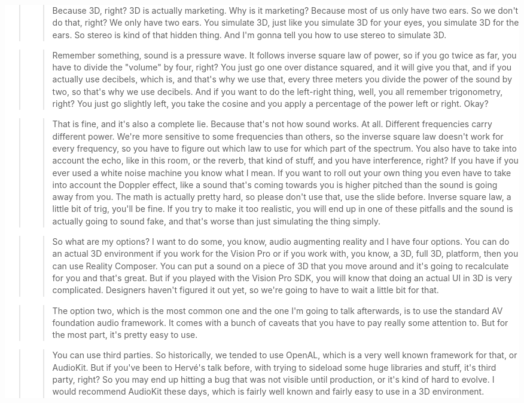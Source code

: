 >> Because 3D, right?
3D is actually marketing.
Why is it marketing?
Because most of us only have two ears.
So we don't do that, right?
We only have two ears.
You simulate 3D, just like you simulate 3D for your eyes, you simulate 3D for the ears.
So stereo is kind of that hidden thing.
And I'm gonna tell you how to use stereo to simulate 3D.

>> Remember something, sound is a pressure wave. It follows inverse square law of power, so if you go twice as far, you have to divide the "volume" by four, right?
You just go one over distance squared, and it will give you that, and if you actually use decibels, which is, and that's why we use that, every three meters you divide the power of the sound by two, so that's why we use decibels.
And if you want to do the left-right thing, well, you all remember trigonometry, right?
You just go slightly left, you take the cosine and you apply a percentage of the power left or right.
Okay?

>> That is fine, and it's also a complete lie.
Because that's not how sound works.
At all.
Different frequencies carry different power.
We're more sensitive to some frequencies than others, so the inverse square law doesn't work for every frequency, so you have to figure out which law to use for which part of the spectrum. 
You also have to take into account the echo, like in this room, or the reverb, that kind of stuff, and you have interference, right? If you have if you ever used a white noise machine you know what I mean. 
If you want to roll out your own thing you even have to take into account the Doppler effect, like a sound that's coming towards you is higher pitched than the sound is going away from you. The math is actually pretty hard, so please don't use that, use the slide before. Inverse square law, a little bit of trig, you'll be fine.
If you try to make it too realistic, you will end up in one of these pitfalls and the sound is actually going to sound fake, and that's worse than just simulating the thing simply. 

>> So what are my options? I want to do some, you know, audio augmenting reality and I have four options. You can do an actual 3D environment if you work for the Vision Pro or if you work with, you know, a 3D, full 3D, platform, then you can use Reality Composer. You can put a sound on a piece of 3D that you move around and it's going to recalculate for you and that's great.
But if you played with the Vision Pro SDK, you will know that doing an actual UI in 3D is very complicated.
Designers haven't figured it out yet, so we're going to have to wait a little bit for that.

>> The option two, which is the most common one and the one I'm going to talk afterwards, is to use the standard AV foundation audio framework.
It comes with a bunch of caveats that you have to pay really some attention to.
But for the most part, it's pretty easy to use.

>> You can use third parties. So historically, we tended to use OpenAL, which is a very well known framework for that, or AudioKit.
But if you've been to Hervé's talk before, with trying to sideload some huge libraries and stuff, it's third party, right?
So you may end up hitting a bug that was not visible until production, or it's kind of hard to evolve.
I would recommend AudioKit these days, which is fairly well known and fairly easy to use in a 3D environment.
